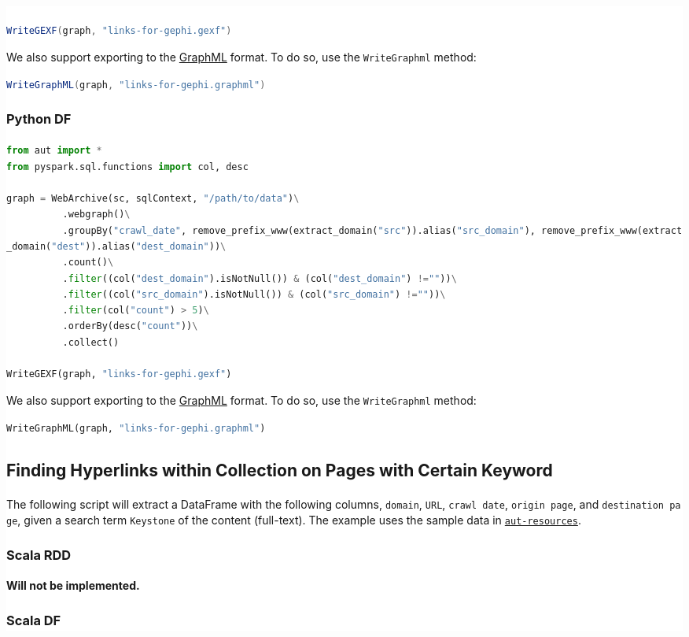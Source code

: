 ```scala

WriteGEXF(graph, "links-for-gephi.gexf")
```

We also support exporting to the
[GraphML](https://en.wikipedia.org/wiki/GraphML) format. To do so, use
the `WriteGraphml` method:

```scala
WriteGraphML(graph, "links-for-gephi.graphml")
```

### Python DF

```python
from aut import *
from pyspark.sql.functions import col, desc

graph = WebArchive(sc, sqlContext, "/path/to/data")\
          .webgraph()\
          .groupBy("crawl_date", remove_prefix_www(extract_domain("src")).alias("src_domain"), remove_prefix_www(extract_domain("dest")).alias("dest_domain"))\
          .count()\
          .filter((col("dest_domain").isNotNull()) & (col("dest_domain") !=""))\
          .filter((col("src_domain").isNotNull()) & (col("src_domain") !=""))\
          .filter(col("count") > 5)\
          .orderBy(desc("count"))\
          .collect()

WriteGEXF(graph, "links-for-gephi.gexf")
```

We also support exporting to the
[GraphML](https://en.wikipedia.org/wiki/GraphML) format. To do so, use
the `WriteGraphml` method:

```python
WriteGraphML(graph, "links-for-gephi.graphml")
```

## Finding Hyperlinks within Collection on Pages with Certain Keyword

The following script will extract a DataFrame with the following columns,
`domain`, `URL`, `crawl date`, `origin page`, and `destination page`, given a
search term `Keystone` of the content (full-text). The example uses the sample
data in
[`aut-resources`](https://github.com/archivesunleashed/aut-resources/tree/master/Sample-Data).

### Scala RDD

**Will not be implemented.**

### Scala DF
